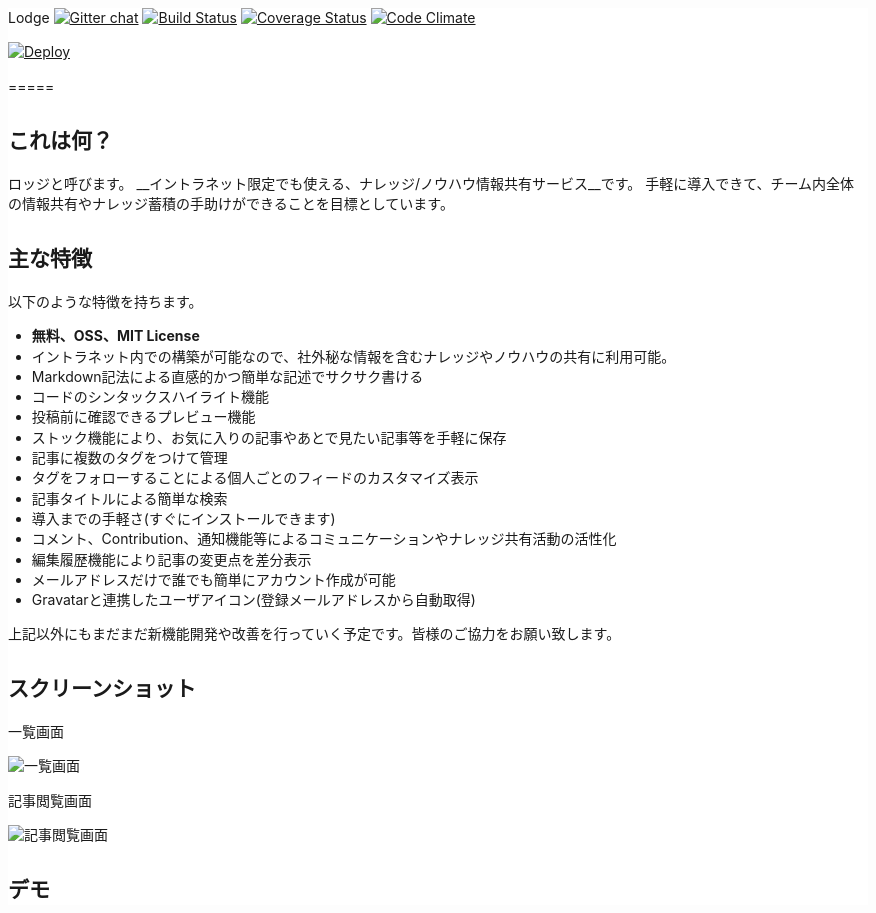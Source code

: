 Lodge
[![Gitter chat](https://badges.gitter.im/lodge/lodge.png)](https://gitter.im/lodge/lodge)
[![Build Status](https://travis-ci.org/lodge/lodge.svg?branch=release)](https://travis-ci.org/lodge/lodge)
[![Coverage Status](https://coveralls.io/repos/lodge/lodge/badge.png)](https://coveralls.io/r/lodge/lodge)
[![Code Climate](https://codeclimate.com/github/lodge/lodge/badges/gpa.svg)](https://codeclimate.com/github/lodge/lodge)

[![Deploy](https://www.herokucdn.com/deploy/button.png)](https://heroku.com/deploy)

=====

## これは何？

ロッジと呼びます。
__イントラネット限定でも使える、ナレッジ/ノウハウ情報共有サービス__です。
手軽に導入できて、チーム内全体の情報共有やナレッジ蓄積の手助けができることを目標としています。

## 主な特徴

以下のような特徴を持ちます。

- **無料、OSS、MIT License**
- イントラネット内での構築が可能なので、社外秘な情報を含むナレッジやノウハウの共有に利用可能。
- Markdown記法による直感的かつ簡単な記述でサクサク書ける
- コードのシンタックスハイライト機能
- 投稿前に確認できるプレビュー機能
- ストック機能により、お気に入りの記事やあとで見たい記事等を手軽に保存
- 記事に複数のタグをつけて管理
- タグをフォローすることによる個人ごとのフィードのカスタマイズ表示
- 記事タイトルによる簡単な検索
- 導入までの手軽さ(すぐにインストールできます)
- コメント、Contribution、通知機能等によるコミュニケーションやナレッジ共有活動の活性化
- 編集履歴機能により記事の変更点を差分表示
- メールアドレスだけで誰でも簡単にアカウント作成が可能
- Gravatarと連携したユーザアイコン(登録メールアドレスから自動取得)

上記以外にもまだまだ新機能開発や改善を行っていく予定です。皆様のご協力をお願い致します。

## スクリーンショット

一覧画面

![一覧画面](./lodge01.png)

記事閲覧画面

![記事閲覧画面](./lodge02.png)

## デモ
